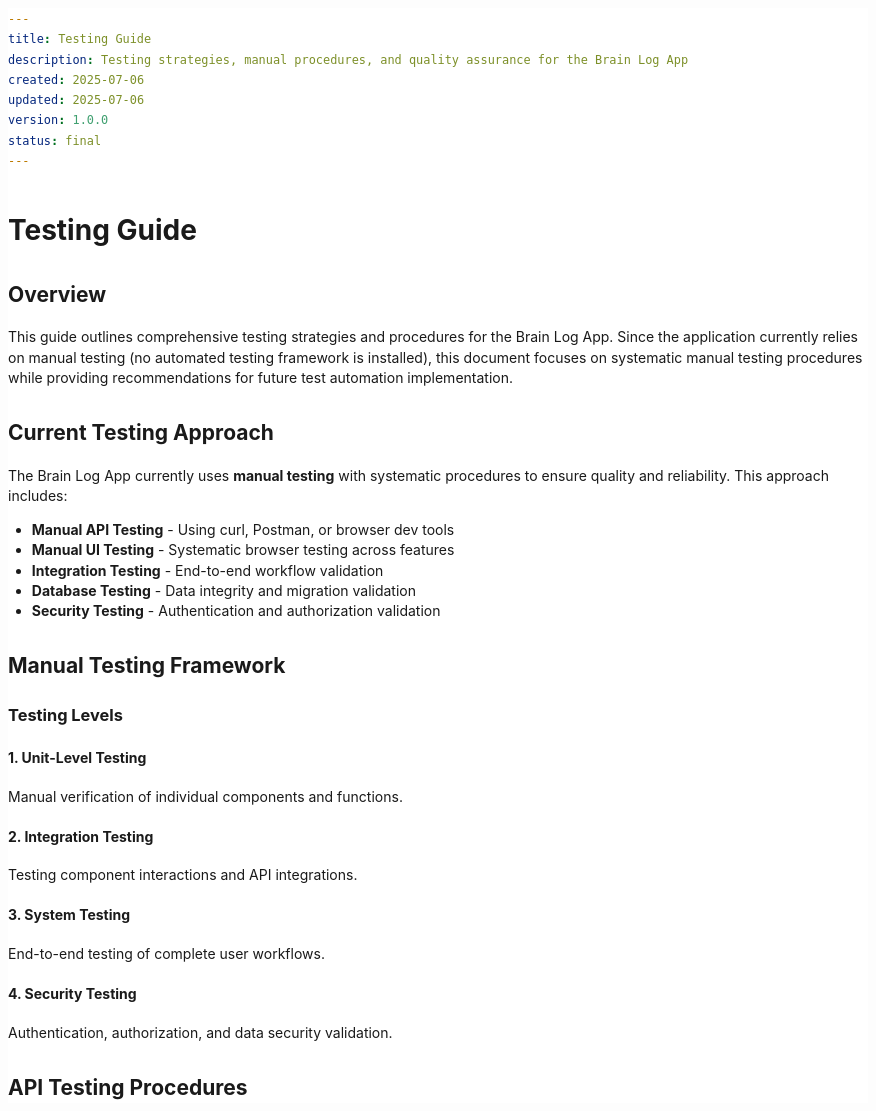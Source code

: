 ```yaml
---
title: Testing Guide
description: Testing strategies, manual procedures, and quality assurance for the Brain Log App
created: 2025-07-06
updated: 2025-07-06
version: 1.0.0
status: final
---
```


# Testing Guide

## Overview

This guide outlines comprehensive testing strategies and procedures for the Brain Log App. Since the application currently relies on manual testing (no automated testing framework is installed), this document focuses on systematic manual testing procedures while providing recommendations for future test automation implementation.

## Current Testing Approach

The Brain Log App currently uses **manual testing** with systematic procedures to ensure quality and reliability. This approach includes:

- **Manual API Testing** - Using curl, Postman, or browser dev tools
- **Manual UI Testing** - Systematic browser testing across features
- **Integration Testing** - End-to-end workflow validation
- **Database Testing** - Data integrity and migration validation
- **Security Testing** - Authentication and authorization validation

## Manual Testing Framework

### Testing Levels

#### 1. Unit-Level Testing
Manual verification of individual components and functions.

#### 2. Integration Testing
Testing component interactions and API integrations.

#### 3. System Testing
End-to-end testing of complete user workflows.

#### 4. Security Testing
Authentication, authorization, and data security validation.

## API Testing Procedures
